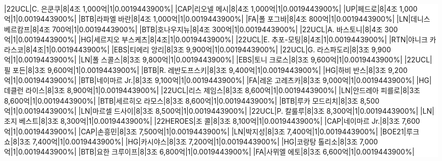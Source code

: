 |22UCL|C. 은쿤쿠|8|4조 1,000억|1|0.0019443900%|
|CAP|리오넬 메시|8|4조 1,000억|1|0.0019443900%|
|UP|페드로|8|4조 1,000억|1|0.0019443900%|
|BTB|라파엘 바란|8|4조 1,000억|1|0.0019443900%|
|FA|폴 포그바|8|4조 800억|1|0.0019443900%|
|LN|데니스 베르캄프|8|4조 700억|1|0.0019443900%|
|BTB|호나우지뉴|8|4조 300억|1|0.0019443900%|
|22UCL|A. 바스토니|8|4조 300억|1|0.0019443900%|
|HG|세르지오 부스케츠|8|4조|1|0.0019443900%|
|22UCL|E. 추포-모팅|8|4조|1|0.0019443900%|
|RTN|야니크 카라스코|8|4조|1|0.0019443900%|
|EBS|티에리 앙리|8|3조 9,900억|1|0.0019443900%|
|22UCL|G. 라스파도리|8|3조 9,900억|1|0.0019443900%|
|LN|폴 스콜스|8|3조 9,800억|1|0.0019443900%|
|EBS|토니 크로스|8|3조 9,600억|1|0.0019443900%|
|22UCL|필 포든|8|3조 9,600억|1|0.0019443900%|
|BTB|R. 레반도프스키|8|3조 9,400억|1|0.0019443900%|
|HG|하비 반스|8|3조 9,200억|1|0.0019443900%|
|BTB|네이마르 Jr.|8|3조 9,100억|1|0.0019443900%|
|FA|레온 고레츠카|8|3조 9,000억|1|0.0019443900%|
|HG|데클런 라이스|8|3조 8,900억|1|0.0019443900%|
|22UCL|리스 제임스|8|3조 8,600억|1|0.0019443900%|
|LN|안드레아 피를로|8|3조 8,600억|1|0.0019443900%|
|BTB|세르히오 라모스|8|3조 8,600억|1|0.0019443900%|
|BTB|루카 모드리치|8|3조 8,500억|1|0.0019443900%|
|LN|마르셀 드사이|8|3조 8,500억|1|0.0019443900%|
|22UCL|P. 칼룰루|8|3조 8,300억|1|0.0019443900%|
|LN|조지 베스트|8|3조 8,300억|1|0.0019443900%|
|22HEROES|조 콜|8|3조 8,100억|1|0.0019443900%|
|CAP|네이마르 Jr.|8|3조 7,600억|1|0.0019443900%|
|CAP|손흥민|8|3조 7,500억|1|0.0019443900%|
|LN|박지성|8|3조 7,400억|1|0.0019443900%|
|BOE21|루크 쇼|8|3조 7,400억|1|0.0019443900%|
|HG|카시야스|8|3조 7,200억|1|0.0019443900%|
|HG|코랑탕 톨리소|8|3조 7,000억|1|0.0019443900%|
|BTB|요한 크루이프|8|3조 6,800억|1|0.0019443900%|
|FA|사뮈엘 에토|8|3조 6,600억|1|0.0019443900%|
